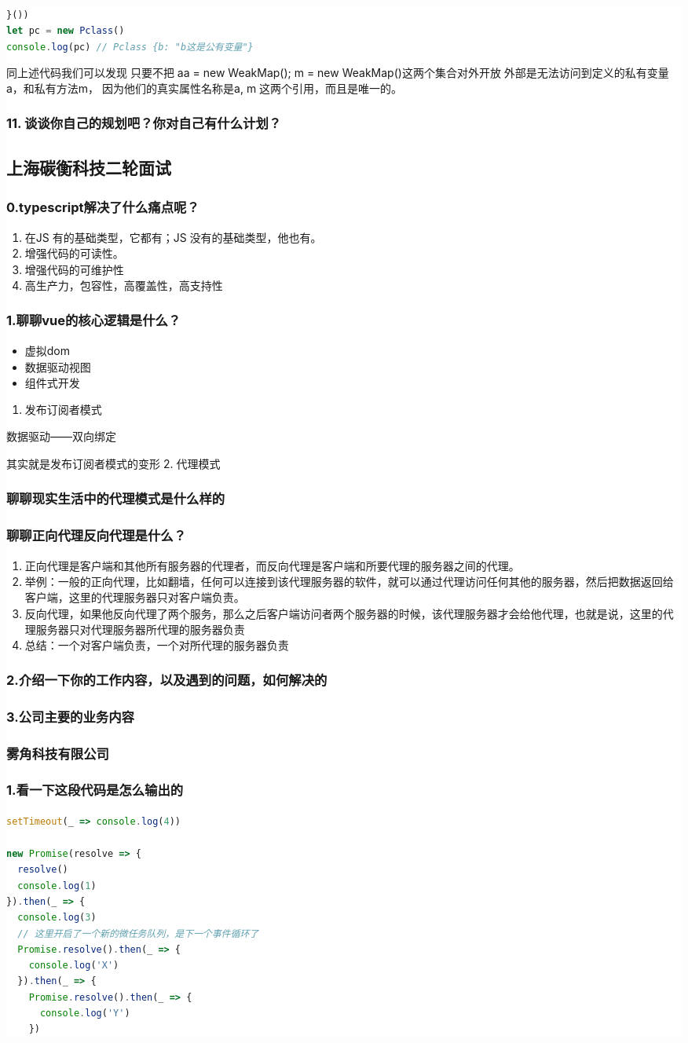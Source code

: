 ```js
}())
let pc = new Pclass() 
console.log(pc) // Pclass {b: "b这是公有变量"}
```
同上述代码我们可以发现 只要不把 aa = new WeakMap(); m = new WeakMap()这两个集合对外开放 外部是无法访问到定义的私有变量a，和私有方法m， 因为他们的真实属性名称是a, m 这两个引用，而且是唯一的。


### 11.  谈谈你自己的规划吧？你对自己有什么计划？

## 上海碳衡科技二轮面试


### 0.typescript解决了什么痛点呢？

1. 在JS 有的基础类型，它都有；JS 没有的基础类型，他也有。
2. 增强代码的可读性。
3. 增强代码的可维护性
4. 高生产力，包容性，高覆盖性，高支持性

### 1.聊聊vue的核心逻辑是什么？
* 虚拟dom
* 数据驱动视图
* 组件式开发
1. 发布订阅者模式

数据驱动——双向绑定

其实就是发布订阅者模式的变形
2. 代理模式

### 聊聊现实生活中的代理模式是什么样的

### 聊聊正向代理反向代理是什么？

1. 正向代理是客户端和其他所有服务器的代理者，而反向代理是客户端和所要代理的服务器之间的代理。
2. 举例：一般的正向代理，比如翻墙，任何可以连接到该代理服务器的软件，就可以通过代理访问任何其他的服务器，然后把数据返回给客户端，这里的代理服务器只对客户端负责。
3. 反向代理，如果他反向代理了两个服务，那么之后客户端访问者两个服务器的时候，该代理服务器才会给他代理，也就是说，这里的代理服务器只对代理服务器所代理的服务器负责
4. 总结：一个对客户端负责，一个对所代理的服务器负责

### 2.介绍一下你的工作内容，以及遇到的问题，如何解决的

### 3.公司主要的业务内容

### 雾角科技有限公司

### 1.看一下这段代码是怎么输出的

```js
setTimeout(_ => console.log(4))

new Promise(resolve => {
  resolve()
  console.log(1)
}).then(_ => {
  console.log(3)
  // 这里开启了一个新的微任务队列，是下一个事件循环了
  Promise.resolve().then(_ => {
    console.log('X')
  }).then(_ => {
    Promise.resolve().then(_ => {
      console.log('Y')
    })
```